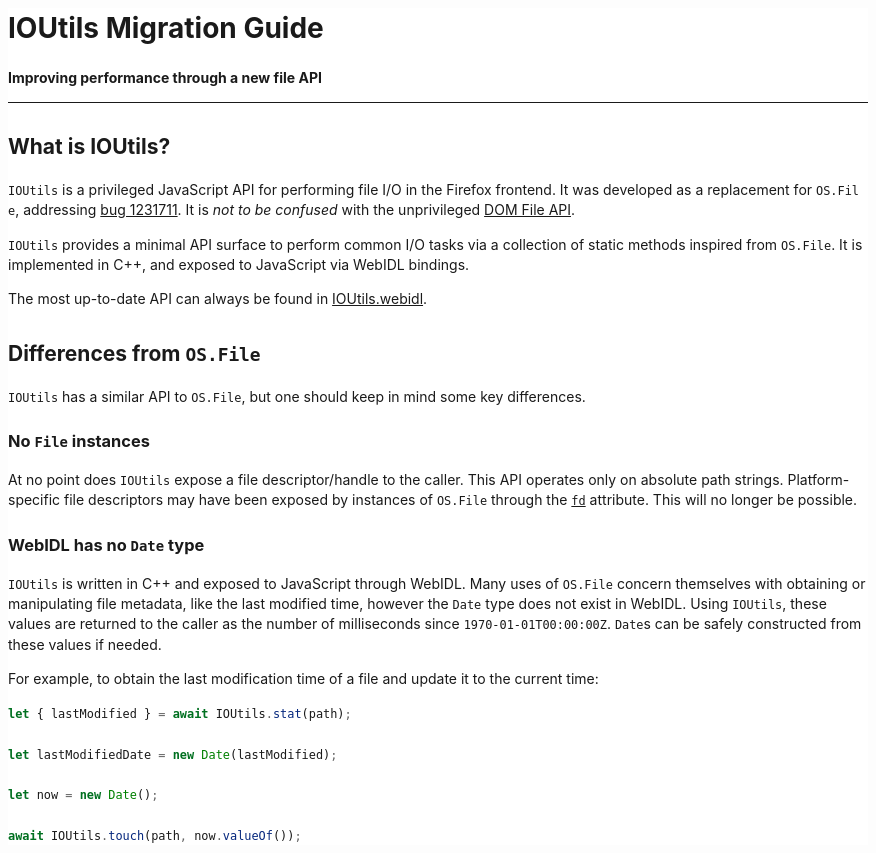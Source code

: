 # IOUtils Migration Guide

**Improving performance through a new file API**

---

## What is IOUtils?

`IOUtils` is a privileged JavaScript API for performing file I/O in the Firefox frontend.
It was developed as a replacement for `OS.File`, addressing
[bug 1231711](https://bugzilla.mozilla.org/show_bug.cgi?id=1231711).
It is *not to be confused* with the unprivileged
[DOM File API](https://developer.mozilla.org/en-US/docs/Web/API/File).

`IOUtils` provides a minimal API surface to perform common
I/O tasks via a collection of static methods inspired from `OS.File`.
It is implemented in C++, and exposed to JavaScript via WebIDL bindings.

The most up-to-date API can always be found in
[IOUtils.webidl](https://searchfox.org/mozilla-central/source/dom/chrome-webidl/IOUtils.webidl).

## Differences from `OS.File`

`IOUtils` has a similar API to `OS.File`, but one should keep in mind some key differences.

### No `File` instances

At no point does `IOUtils` expose a file descriptor/handle to the caller.
This API operates only on absolute path strings.
Platform-specific file descriptors may have been exposed by instances of `OS.File` through the
[`fd`](https://developer.mozilla.org/en-US/docs/Mozilla/JavaScript_code_modules/OSFile.jsm/OS.File_for_workers#Attributes)
attribute.
This will no longer be possible.

### WebIDL has no `Date` type

`IOUtils` is written in C++ and exposed to JavaScript through WebIDL.
Many uses of `OS.File` concern themselves with obtaining or manipulating file metadata,
like the last modified time, however the `Date` type does not exist in WebIDL.
Using `IOUtils`,
these values are returned to the caller as the number of milliseconds since
`1970-01-01T00:00:00Z`.
`Date`s can be safely constructed from these values if needed.

For example, to obtain the last modification time of a file and update it to the current time:

```js
let { lastModified } = await IOUtils.stat(path);

let lastModifiedDate = new Date(lastModified);

let now = new Date();

await IOUtils.touch(path, now.valueOf());
```
